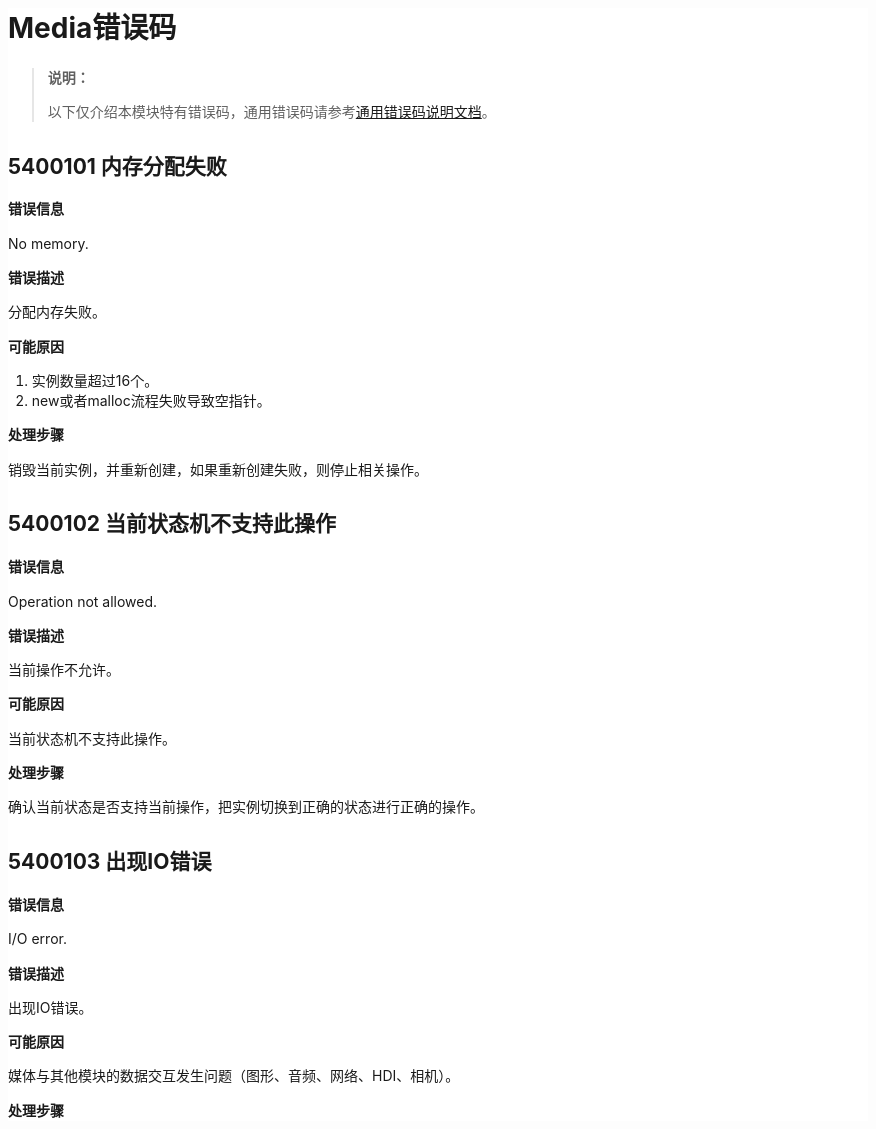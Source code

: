 # Media错误码

> **说明：**
>
> 以下仅介绍本模块特有错误码，通用错误码请参考[通用错误码说明文档](../errorcode-universal.md)。

## 5400101 内存分配失败

**错误信息**

No memory.

**错误描述**

分配内存失败。

**可能原因**

1. 实例数量超过16个。
2. new或者malloc流程失败导致空指针。

**处理步骤**

销毁当前实例，并重新创建，如果重新创建失败，则停止相关操作。

## 5400102 当前状态机不支持此操作

**错误信息**

Operation not allowed.

**错误描述**

当前操作不允许。

**可能原因**

当前状态机不支持此操作。

**处理步骤**

确认当前状态是否支持当前操作，把实例切换到正确的状态进行正确的操作。

## 5400103 出现IO错误

**错误信息**

I/O error.

**错误描述**

出现IO错误。

**可能原因**

媒体与其他模块的数据交互发生问题（图形、音频、网络、HDI、相机）。

**处理步骤**
